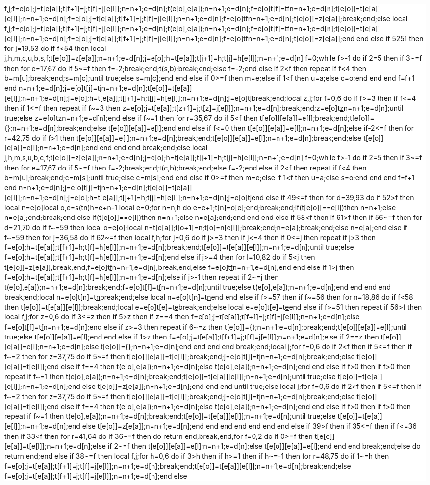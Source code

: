 f,j;f=e[o];j=t[e[a]];t[f+1]=j;t[f]=j[e[l]];n=n+1;e=d[n];t(e[o],e[a]);n=n+1;e=d[n];f=e[o]t[f]=t[f](r(t,f+1,e[a]))n=n+1;e=d[n];t[e[o]]=t[e[a]][e[l]];n=n+1;e=d[n];f=e[o];j=t[e[a]];t[f+1]=j;t[f]=j[e[l]];n=n+1;e=d[n];f=e[o]t[f](t[f+1])n=n+1;e=d[n];t[e[o]]=z[e[a]];break;end;else local f,j;f=e[o];j=t[e[a]];t[f+1]=j;t[f]=j[e[l]];n=n+1;e=d[n];t(e[o],e[a]);n=n+1;e=d[n];f=e[o]t[f]=t[f](r(t,f+1,e[a]))n=n+1;e=d[n];t[e[o]]=t[e[a]][e[l]];n=n+1;e=d[n];f=e[o];j=t[e[a]];t[f+1]=j;t[f]=j[e[l]];n=n+1;e=d[n];f=e[o]t[f](t[f+1])n=n+1;e=d[n];t[e[o]]=z[e[a]];end end else if 52<f then if f>51 then for j=19,53 do if f<54 then local j,h,m,c,u,b,s,f;t[e[o]]=z[e[a]];n=n+1;e=d[n];j=e[o];h=t[e[a]];t[j+1]=h;t[j]=h[e[l]];n=n+1;e=d[n];f=0;while f>-1 do if 2<f then if f>=5 then if 3~=f then for e=17,67 do if 5~=f then f=-2;break;end;t(s,b);break;end;else f=-2;end else if 2<f then repeat if f<4 then b=m[u];break;end;s=m[c];until true;else s=m[c];end end else if 0>=f then m=e;else if 1<f then u=a;else c=o;end end end f=f+1 end n=n+1;e=d[n];j=e[o]t[j]=t[j](r(t,j+1,e[a]))n=n+1;e=d[n];t[e[o]]=t[e[a]][e[l]];n=n+1;e=d[n];j=e[o];h=t[e[a]];t[j+1]=h;t[j]=h[e[l]];n=n+1;e=d[n];j=e[o]t[j](t[j+1])break;end;local z,j;for f=0,6 do if f>=3 then if f<=4 then if 1<=f then repeat if f~=3 then z=e[o];j=t[e[a]];t[z+1]=j;t[z]=j[e[l]];n=n+1;e=d[n];break;end;z=e[o]t[z](r(t,z+1,e[a]))n=n+1;e=d[n];until true;else z=e[o]t[z](r(t,z+1,e[a]))n=n+1;e=d[n];end else if f~=1 then for r=35,67 do if 5<f then t[e[o]][e[a]]=e[l];break;end;t[e[o]]={};n=n+1;e=d[n];break;end;else t[e[o]][e[a]]=e[l];end end else if f<=0 then t[e[o]][e[a]]=e[l];n=n+1;e=d[n];else if-2<=f then for r=42,75 do if f>1 then t[e[o]][e[a]]=e[l];n=n+1;e=d[n];break;end;t[e[o]][e[a]]=e[l];n=n+1;e=d[n];break;end;else t[e[o]][e[a]]=e[l];n=n+1;e=d[n];end end end end break;end;else local j,h,m,s,u,b,c,f;t[e[o]]=z[e[a]];n=n+1;e=d[n];j=e[o];h=t[e[a]];t[j+1]=h;t[j]=h[e[l]];n=n+1;e=d[n];f=0;while f>-1 do if 2<f then if f>=5 then if 3~=f then for e=17,67 do if 5~=f then f=-2;break;end;t(c,b);break;end;else f=-2;end else if 2<f then repeat if f<4 then b=m[u];break;end;c=m[s];until true;else c=m[s];end end else if 0>=f then m=e;else if 1<f then u=a;else s=o;end end end f=f+1 end n=n+1;e=d[n];j=e[o]t[j]=t[j](r(t,j+1,e[a]))n=n+1;e=d[n];t[e[o]]=t[e[a]][e[l]];n=n+1;e=d[n];j=e[o];h=t[e[a]];t[j+1]=h;t[j]=h[e[l]];n=n+1;e=d[n];j=e[o]t[j](t[j+1])end else if 49<=f then for d=39,93 do if 52>f then local n=e[o]local o,e=s(t[n](r(t,n+1,e[a])))h=e+n-1 local e=0;for n=n,h do e=e+1;t[n]=o[e];end;break;end;if(t[e[o]]==e[l])then n=n+1;else n=e[a];end;break;end;else if(t[e[o]]==e[l])then n=n+1;else n=e[a];end;end end end else if 58<f then if 61>f then if 56~=f then for d=21,70 do if f~=59 then local o=e[o];local n=t[e[a]];t[o+1]=n;t[o]=n[e[l]];break;end;n=e[a];break;end;else n=e[a];end else if f~=59 then for j=36,58 do if 62~=f then local f,h;for j=0,6 do if j>=3 then if j<=4 then if 0<=j then repeat if j>3 then f=e[o];h=t[e[a]];t[f+1]=h;t[f]=h[e[l]];n=n+1;e=d[n];break;end;t[e[o]]=t[e[a]][e[l]];n=n+1;e=d[n];until true;else f=e[o];h=t[e[a]];t[f+1]=h;t[f]=h[e[l]];n=n+1;e=d[n];end else if j>=4 then for l=10,82 do if 5<j then t[e[o]]=z[e[a]];break;end;f=e[o]t[f](t[f+1])n=n+1;e=d[n];break;end;else f=e[o]t[f](t[f+1])n=n+1;e=d[n];end end else if 1>j then f=e[o];h=t[e[a]];t[f+1]=h;t[f]=h[e[l]];n=n+1;e=d[n];else if j>-1 then repeat if 2~=j then t(e[o],e[a]);n=n+1;e=d[n];break;end;f=e[o]t[f]=t[f](r(t,f+1,e[a]))n=n+1;e=d[n];until true;else t(e[o],e[a]);n=n+1;e=d[n];end end end end break;end;local n=e[o]t[n]=t[n](r(t,n+1,e[a]))break;end;else local n=e[o]t[n]=t[n](r(t,n+1,e[a]))end end else if f>=57 then if f~=56 then for n=18,86 do if f<58 then t[e[o]]=t[e[a]][e[l]];break;end;local e=e[o]t[e]=t[e](r(t,e+1,h))break;end;else local e=e[o]t[e]=t[e](r(t,e+1,h))end else if f>=51 then repeat if 56>f then local f,j;for z=0,6 do if 3<=z then if 5>z then if z==4 then f=e[o];j=t[e[a]];t[f+1]=j;t[f]=j[e[l]];n=n+1;e=d[n];else f=e[o]t[f]=t[f](r(t,f+1,e[a]))n=n+1;e=d[n];end else if z>=3 then repeat if 6~=z then t[e[o]]={};n=n+1;e=d[n];break;end;t[e[o]][e[a]]=e[l];until true;else t[e[o]][e[a]]=e[l];end end else if 1>z then f=e[o];j=t[e[a]];t[f+1]=j;t[f]=j[e[l]];n=n+1;e=d[n];else if 2==z then t[e[o]][e[a]]=e[l];n=n+1;e=d[n];else t[e[o]]={};n=n+1;e=d[n];end end end end break;end;local j;for f=0,6 do if 2<f then if 5<=f then if f~=2 then for z=37,75 do if 5~=f then t[e[o]][e[a]]=t[e[l]];break;end;j=e[o]t[j]=t[j](r(t,j+1,e[a]))n=n+1;e=d[n];break;end;else t[e[o]][e[a]]=t[e[l]];end else if f==4 then t(e[o],e[a]);n=n+1;e=d[n];else t(e[o],e[a]);n=n+1;e=d[n];end end else if f>0 then if f>0 then repeat if f~=1 then t(e[o],e[a]);n=n+1;e=d[n];break;end;t[e[o]]=t[e[a]][e[l]];n=n+1;e=d[n];until true;else t[e[o]]=t[e[a]][e[l]];n=n+1;e=d[n];end else t[e[o]]=z[e[a]];n=n+1;e=d[n];end end end until true;else local j;for f=0,6 do if 2<f then if 5<=f then if f~=2 then for z=37,75 do if 5~=f then t[e[o]][e[a]]=t[e[l]];break;end;j=e[o]t[j]=t[j](r(t,j+1,e[a]))n=n+1;e=d[n];break;end;else t[e[o]][e[a]]=t[e[l]];end else if f==4 then t(e[o],e[a]);n=n+1;e=d[n];else t(e[o],e[a]);n=n+1;e=d[n];end end else if f>0 then if f>0 then repeat if f~=1 then t(e[o],e[a]);n=n+1;e=d[n];break;end;t[e[o]]=t[e[a]][e[l]];n=n+1;e=d[n];until true;else t[e[o]]=t[e[a]][e[l]];n=n+1;e=d[n];end else t[e[o]]=z[e[a]];n=n+1;e=d[n];end end end end end end end else if 39>f then if 35<=f then if f<=36 then if 33<f then for r=41,64 do if 36~=f then do return end;break;end;for f=0,2 do if 0>=f then t[e[o]][e[a]]=t[e[l]];n=n+1;e=d[n];else if 2~=f then t[e[o]][e[a]]=e[l];n=n+1;e=d[n];else t[e[o]][e[a]]=e[l];end end end break;end;else do return end;end else if 38~=f then local f,j;for h=0,6 do if 3>h then if h>=1 then if h~=-1 then for r=48,75 do if 1~=h then f=e[o];j=t[e[a]];t[f+1]=j;t[f]=j[e[l]];n=n+1;e=d[n];break;end;t[e[o]]=t[e[a]][e[l]];n=n+1;e=d[n];break;end;else f=e[o];j=t[e[a]];t[f+1]=j;t[f]=j[e[l]];n=n+1;e=d[n];end else